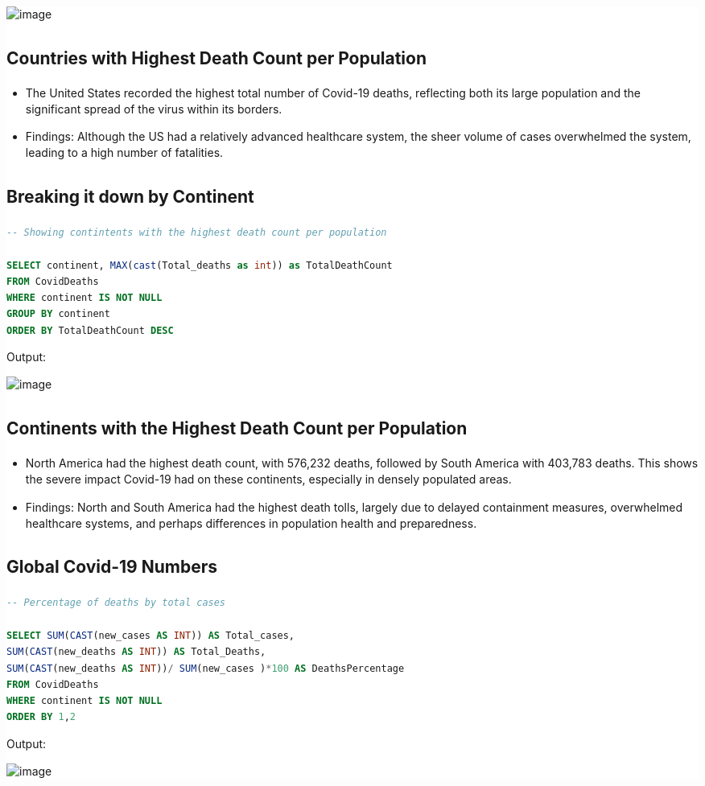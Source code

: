 ![image](https://github.com/user-attachments/assets/ff2e9b43-483f-43db-b259-be44dbc84a8a)


## Countries with Highest Death Count per Population

- The United States recorded the highest total number of Covid-19 deaths, reflecting both its large population and the significant spread of the virus within its borders.

- Findings: Although the US had a relatively advanced healthcare system, the sheer volume of cases overwhelmed the system, leading to a high number of fatalities.


## Breaking it down by Continent
```SQL
-- Showing contintents with the highest death count per population

SELECT continent, MAX(cast(Total_deaths as int)) as TotalDeathCount
FROM CovidDeaths
WHERE continent IS NOT NULL 
GROUP BY continent
ORDER BY TotalDeathCount DESC
```
Output:

![image](https://github.com/user-attachments/assets/a963f350-9e5a-4115-a4b9-5f7c489e4737)

## Continents with the Highest Death Count per Population

- North America had the highest death count, with 576,232 deaths, followed by South America with 403,783 deaths. This shows the severe impact Covid-19 had on these continents, especially in densely populated areas.

- Findings: North and South America had the highest death tolls, largely due to delayed containment measures, overwhelmed healthcare systems, and perhaps differences in population health and preparedness.


## Global Covid-19 Numbers

```SQL
-- Percentage of deaths by total cases

SELECT SUM(CAST(new_cases AS INT)) AS Total_cases, 
SUM(CAST(new_deaths AS INT)) AS Total_Deaths, 
SUM(CAST(new_deaths AS INT))/ SUM(new_cases )*100 AS DeathsPercentage
FROM CovidDeaths
WHERE continent IS NOT NULL 
ORDER BY 1,2
```   
Output:

![image](https://github.com/user-attachments/assets/5d971e3e-5fbf-419b-a798-c5d38328f1b9)
